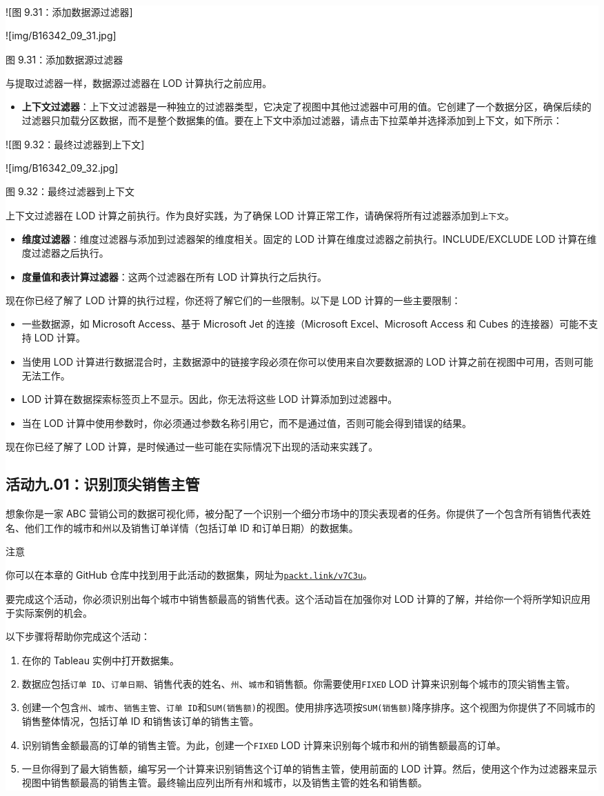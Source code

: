 ![图 9.31：添加数据源过滤器]

![img/B16342_09_31.jpg]

图 9.31：添加数据源过滤器

与提取过滤器一样，数据源过滤器在 LOD 计算执行之前应用。

+   **上下文过滤器**：上下文过滤器是一种独立的过滤器类型，它决定了视图中其他过滤器中可用的值。它创建了一个数据分区，确保后续的过滤器只加载分区数据，而不是整个数据集的值。要在上下文中添加过滤器，请点击下拉菜单并选择添加到上下文，如下所示：

![图 9.32：最终过滤器到上下文]

![img/B16342_09_32.jpg]

图 9.32：最终过滤器到上下文

上下文过滤器在 LOD 计算之前执行。作为良好实践，为了确保 LOD 计算正常工作，请确保将所有过滤器添加到`上下文`。

+   **维度过滤器**：维度过滤器与添加到过滤器架的维度相关。固定的 LOD 计算在维度过滤器之前执行。INCLUDE/EXCLUDE LOD 计算在维度过滤器之后执行。

+   **度量值和表计算过滤器**：这两个过滤器在所有 LOD 计算执行之后执行。

现在你已经了解了 LOD 计算的执行过程，你还将了解它们的一些限制。以下是 LOD 计算的一些主要限制：

+   一些数据源，如 Microsoft Access、基于 Microsoft Jet 的连接（Microsoft Excel、Microsoft Access 和 Cubes 的连接器）可能不支持 LOD 计算。

+   当使用 LOD 计算进行数据混合时，主数据源中的链接字段必须在你可以使用来自次要数据源的 LOD 计算之前在视图中可用，否则可能无法工作。

+   LOD 计算在数据探索标签页上不显示。因此，你无法将这些 LOD 计算添加到过滤器中。

+   当在 LOD 计算中使用参数时，你必须通过参数名称引用它，而不是通过值，否则可能会得到错误的结果。

现在你已经了解了 LOD 计算，是时候通过一些可能在实际情况下出现的活动来实践了。

## 活动九.01：识别顶尖销售主管

想象你是一家 ABC 营销公司的数据可视化师，被分配了一个识别一个细分市场中的顶尖表现者的任务。你提供了一个包含所有销售代表姓名、他们工作的城市和州以及销售订单详情（包括订单 ID 和订单日期）的数据集。

注意

你可以在本章的 GitHub 仓库中找到用于此活动的数据集，网址为[`packt.link/v7C3u`](https://packt.link/v7C3u)。

要完成这个活动，你必须识别出每个城市中销售额最高的销售代表。这个活动旨在加强你对 LOD 计算的了解，并给你一个将所学知识应用于实际案例的机会。

以下步骤将帮助你完成这个活动：

1.  在你的 Tableau 实例中打开数据集。

1.  数据应包括`订单 ID`、`订单日期`、销售代表的姓名、`州`、`城市`和销售额。你需要使用`FIXED` LOD 计算来识别每个城市的顶尖销售主管。

1.  创建一个包含`州`、`城市`、`销售主管`、`订单 ID`和`SUM(销售额)`的视图。使用排序选项按`SUM(销售额)`降序排序。这个视图为你提供了不同城市的销售整体情况，包括订单 ID 和销售该订单的销售主管。

1.  识别销售金额最高的订单的销售主管。为此，创建一个`FIXED` LOD 计算来识别每个城市和州的销售额最高的订单。

1.  一旦你得到了最大销售额，编写另一个计算来识别销售这个订单的销售主管，使用前面的 LOD 计算。然后，使用这个作为过滤器来显示视图中销售额最高的销售主管。最终输出应列出所有州和城市，以及销售主管的姓名和销售额。
